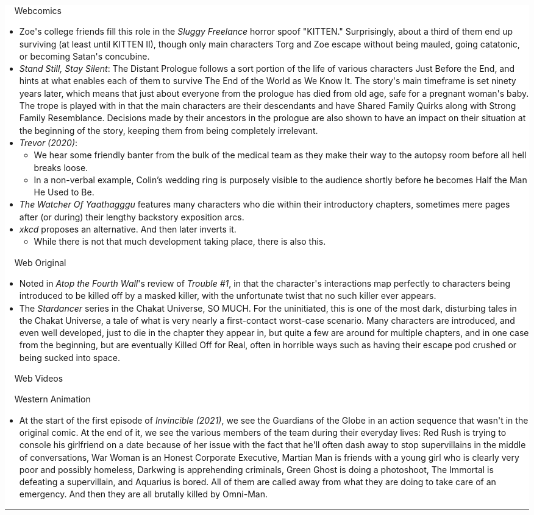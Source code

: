     Webcomics 

-   Zoe's college friends fill this role in the _Sluggy Freelance_ horror spoof "KITTEN." Surprisingly, about a third of them end up surviving (at least until KITTEN II), though only main characters Torg and Zoe escape without being mauled, going catatonic, or becoming Satan's concubine.
-   _Stand Still, Stay Silent_: The Distant Prologue follows a sort portion of the life of various characters Just Before the End, and hints at what enables each of them to survive The End of the World as We Know It. The story's main timeframe is set ninety years later, which means that just about everyone from the prologue has died from old age, safe for a pregnant woman's baby. The trope is played with in that the main characters are their descendants and have Shared Family Quirks along with Strong Family Resemblance. Decisions made by their ancestors in the prologue are also shown to have an impact on their situation at the beginning of the story, keeping them from being completely irrelevant.
-   _Trevor (2020)_:
    -   We hear some friendly banter from the bulk of the medical team as they make their way to the autopsy room before all hell breaks loose.
    -   In a non-verbal example, Colin’s wedding ring is purposely visible to the audience shortly before he becomes Half the Man He Used to Be.
-   _The Watcher Of Yaathagggu_ features many characters who die within their introductory chapters, sometimes mere pages after (or during) their lengthy backstory exposition arcs.
-   _xkcd_ proposes an alternative. And then later inverts it.
    -   While there is not that much development taking place, there is also this.

    Web Original 

-   Noted in _Atop the Fourth Wall_'s review of _Trouble #1_, in that the character's interactions map perfectly to characters being introduced to be killed off by a masked killer, with the unfortunate twist that no such killer ever appears.
-   The _Stardancer_ series in the Chakat Universe, SO MUCH. For the uninitiated, this is one of the most dark, disturbing tales in the Chakat Universe, a tale of what is very nearly a first-contact worst-case scenario. Many characters are introduced, and even well developed, just to die in the chapter they appear in, but quite a few are around for multiple chapters, and in one case from the beginning, but are eventually Killed Off for Real, often in horrible ways such as having their escape pod crushed or being sucked into space.

    Web Videos 

    Western Animation 

-   At the start of the first episode of _Invincible (2021)_, we see the Guardians of the Globe in an action sequence that wasn't in the original comic. At the end of it, we see the various members of the team during their everyday lives: Red Rush is trying to console his girlfriend on a date because of her issue with the fact that he'll often dash away to stop supervillains in the middle of conversations, War Woman is an Honest Corporate Executive, Martian Man is friends with a young girl who is clearly very poor and possibly homeless, Darkwing is apprehending criminals, Green Ghost is doing a photoshoot, The Immortal is defeating a supervillain, and Aquarius is bored. All of them are called away from what they are doing to take care of an emergency. And then they are all brutally killed by Omni-Man.

___